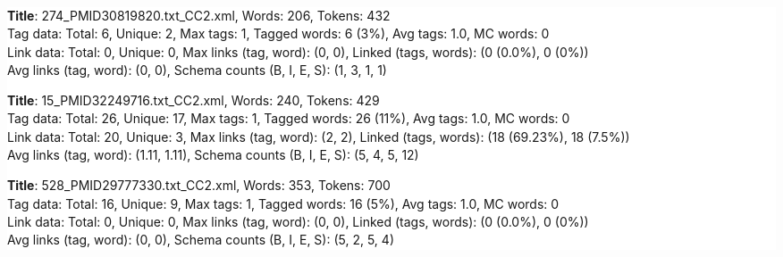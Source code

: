 **Title**:
274_PMID30819820.txt_CC2.xml,
Words: 206,
Tokens: 432\
Tag data:
Total: 6,
Unique: 2,
Max tags: 1,
Tagged words: 6 (3%),
Avg tags: 1.0,
MC words: 0\
Link data:
Total: 0,
Unique: 0,
Max links (tag, word): (0, 0),
Linked (tags, words): (0 (0.0%), 0 (0%))\
Avg links (tag, word): (0, 0),
Schema counts (B, I, E, S): (1, 3, 1, 1)

**Title**:
15_PMID32249716.txt_CC2.xml,
Words: 240,
Tokens: 429\
Tag data:
Total: 26,
Unique: 17,
Max tags: 1,
Tagged words: 26 (11%),
Avg tags: 1.0,
MC words: 0\
Link data:
Total: 20,
Unique: 3,
Max links (tag, word): (2, 2),
Linked (tags, words): (18 (69.23%), 18 (7.5%))\
Avg links (tag, word): (1.11, 1.11),
Schema counts (B, I, E, S): (5, 4, 5, 12)

**Title**:
528_PMID29777330.txt_CC2.xml,
Words: 353,
Tokens: 700\
Tag data:
Total: 16,
Unique: 9,
Max tags: 1,
Tagged words: 16 (5%),
Avg tags: 1.0,
MC words: 0\
Link data:
Total: 0,
Unique: 0,
Max links (tag, word): (0, 0),
Linked (tags, words): (0 (0.0%), 0 (0%))\
Avg links (tag, word): (0, 0),
Schema counts (B, I, E, S): (5, 2, 5, 4)
